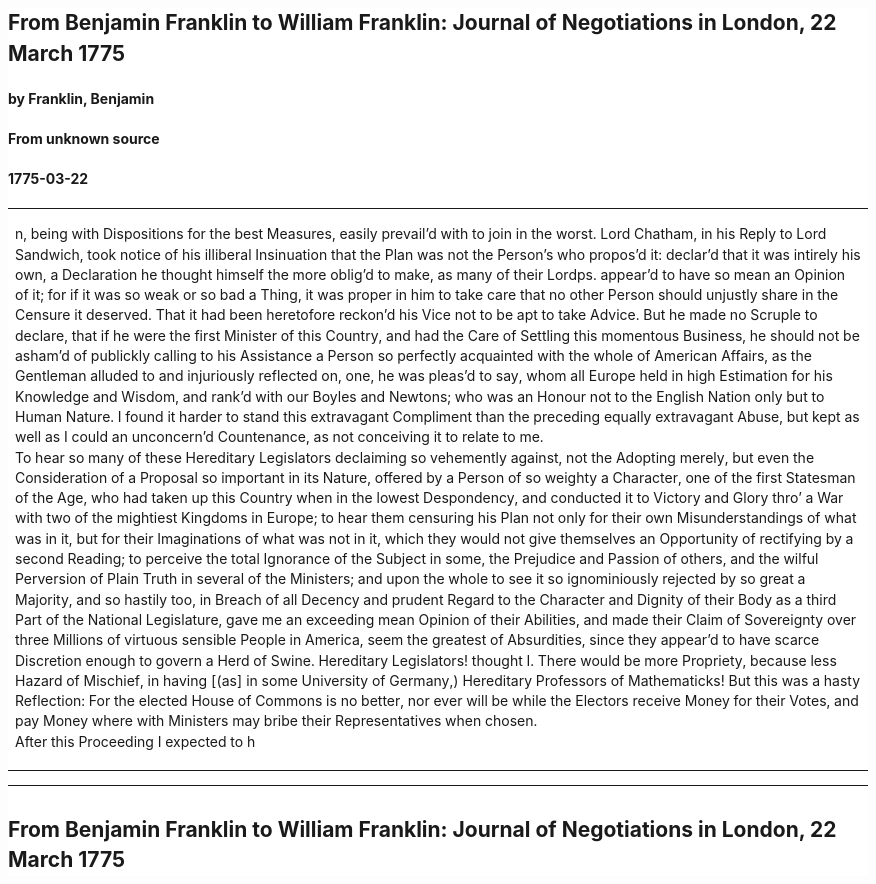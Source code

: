 
## From Benjamin Franklin to William Franklin: Journal of Negotiations in London, 22 March 1775

#### by Franklin, Benjamin

#### From unknown source

#### 1775-03-22

<table style="width: 100%;"><tr><td style="width: 50%">

n, being with Dispositions for the best Measures, easily prevail’d with to join in the worst. Lord Chatham, in his Reply to Lord Sandwich, took notice of his illiberal Insinuation that the Plan was not the Person’s who propos’d it: declar’d that it was intirely his own, a Declaration he thought himself the more oblig’d to make, as many of their Lordps. appear’d to have so mean an Opinion of it; for if it was so weak or so bad a Thing, it was proper in him to take care that no other Person should unjustly share in the Censure it deserved. That it had been heretofore reckon’d his Vice not to be apt to take Advice. But he made no Scruple to declare, that if he were the first Minister of this Country, and had the Care of Settling this momentous Business, he should not be asham’d of publickly calling to his Assistance a Person so perfectly acquainted with the whole of American Affairs, as the Gentleman alluded to and injuriously reflected on, one, he was pleas’d to say, whom all Europe held in high Estimation for his Knowledge and Wisdom, and rank’d with our Boyles and Newtons; who was an Honour not to the English Nation only but to Human Nature. I found it harder to stand this extravagant Compliment than the preceding equally extravagant Abuse, but kept as well as I could an unconcern’d Countenance, as not conceiving it to relate to me.  
To hear so many of these Hereditary Legislators declaiming so vehemently against, not the Adopting merely, but even the Consideration of a Proposal so important in its Nature, offered by a Person of so weighty a Character, one of the first Statesman of the Age, who had taken up this Country when in the lowest Despondency, and conducted it to Victory and Glory thro’ a War with two of the mightiest Kingdoms in Europe; to hear them censuring his Plan not only for their own Misunderstandings  of what was in it, but for their Imaginations of what was not in it, which they would not give themselves an Opportunity of rectifying by a second Reading; to perceive the total Ignorance of the Subject in some, the Prejudice and Passion of others, and the wilful Perversion of Plain Truth in several of the Ministers; and upon the whole to see it so ignominiously rejected by so great a Majority, and so hastily too, in Breach of all Decency and prudent Regard to the Character and Dignity of their Body as a third Part of the National Legislature, gave me an exceeding mean Opinion of their Abilities, and made their Claim of Sovereignty over three Millions of virtuous sensible People in America, seem the greatest of Absurdities, since they appear’d to have scarce Discretion enough to govern a Herd of Swine. Hereditary Legislators! thought I. There would be more Propriety, because less Hazard of Mischief, in having [(as] in some University of Germany,) Hereditary Professors of Mathematicks! But this was a hasty Reflection: For the elected House of Commons is no better, nor ever will be while the Electors receive Money for their Votes, and pay Money where with Ministers may bribe their Representatives when chosen.  
After this Proceeding I expected to h
</td></tr></table>

---

## From Benjamin Franklin to William Franklin: Journal of Negotiations in London, 22 March 1775
